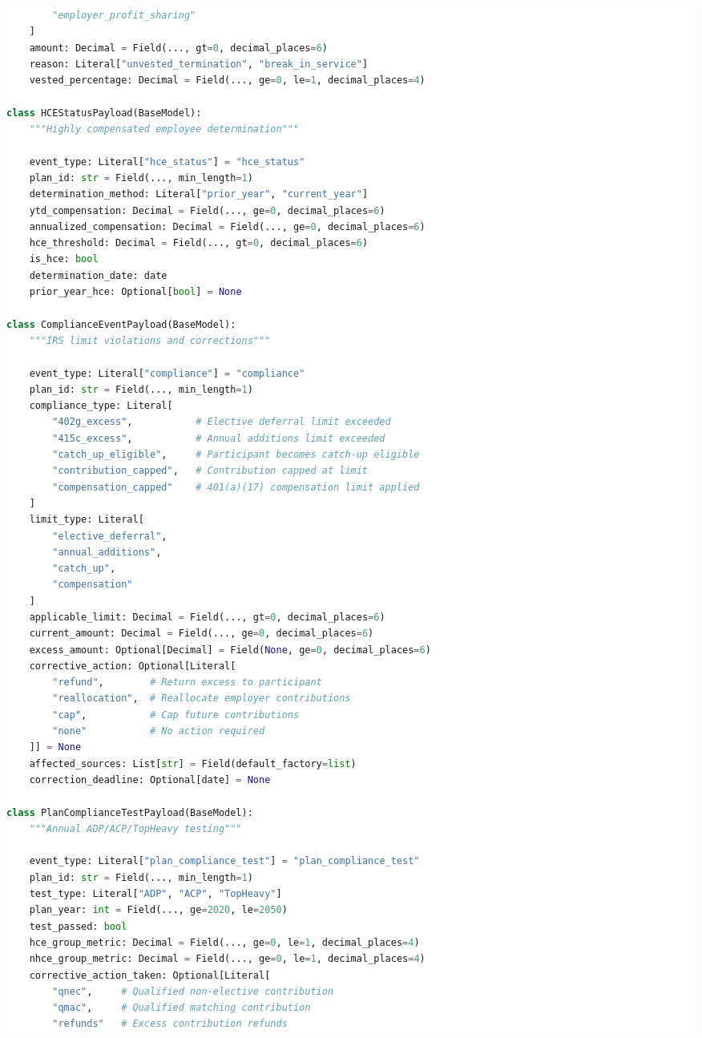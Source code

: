 ```python
        "employer_profit_sharing"
    ]
    amount: Decimal = Field(..., gt=0, decimal_places=6)
    reason: Literal["unvested_termination", "break_in_service"]
    vested_percentage: Decimal = Field(..., ge=0, le=1, decimal_places=4)

class HCEStatusPayload(BaseModel):
    """Highly compensated employee determination"""

    event_type: Literal["hce_status"] = "hce_status"
    plan_id: str = Field(..., min_length=1)
    determination_method: Literal["prior_year", "current_year"]
    ytd_compensation: Decimal = Field(..., ge=0, decimal_places=6)
    annualized_compensation: Decimal = Field(..., ge=0, decimal_places=6)
    hce_threshold: Decimal = Field(..., gt=0, decimal_places=6)
    is_hce: bool
    determination_date: date
    prior_year_hce: Optional[bool] = None

class ComplianceEventPayload(BaseModel):
    """IRS limit violations and corrections"""

    event_type: Literal["compliance"] = "compliance"
    plan_id: str = Field(..., min_length=1)
    compliance_type: Literal[
        "402g_excess",           # Elective deferral limit exceeded
        "415c_excess",           # Annual additions limit exceeded
        "catch_up_eligible",     # Participant becomes catch-up eligible
        "contribution_capped",   # Contribution capped at limit
        "compensation_capped"    # 401(a)(17) compensation limit applied
    ]
    limit_type: Literal[
        "elective_deferral",
        "annual_additions",
        "catch_up",
        "compensation"
    ]
    applicable_limit: Decimal = Field(..., gt=0, decimal_places=6)
    current_amount: Decimal = Field(..., ge=0, decimal_places=6)
    excess_amount: Optional[Decimal] = Field(None, ge=0, decimal_places=6)
    corrective_action: Optional[Literal[
        "refund",        # Return excess to participant
        "reallocation",  # Reallocate employer contributions
        "cap",           # Cap future contributions
        "none"           # No action required
    ]] = None
    affected_sources: List[str] = Field(default_factory=list)
    correction_deadline: Optional[date] = None

class PlanComplianceTestPayload(BaseModel):
    """Annual ADP/ACP/TopHeavy testing"""

    event_type: Literal["plan_compliance_test"] = "plan_compliance_test"
    plan_id: str = Field(..., min_length=1)
    test_type: Literal["ADP", "ACP", "TopHeavy"]
    plan_year: int = Field(..., ge=2020, le=2050)
    test_passed: bool
    hce_group_metric: Decimal = Field(..., ge=0, le=1, decimal_places=4)
    nhce_group_metric: Decimal = Field(..., ge=0, le=1, decimal_places=4)
    corrective_action_taken: Optional[Literal[
        "qnec",     # Qualified non-elective contribution
        "qmac",     # Qualified matching contribution
        "refunds"   # Excess contribution refunds
```